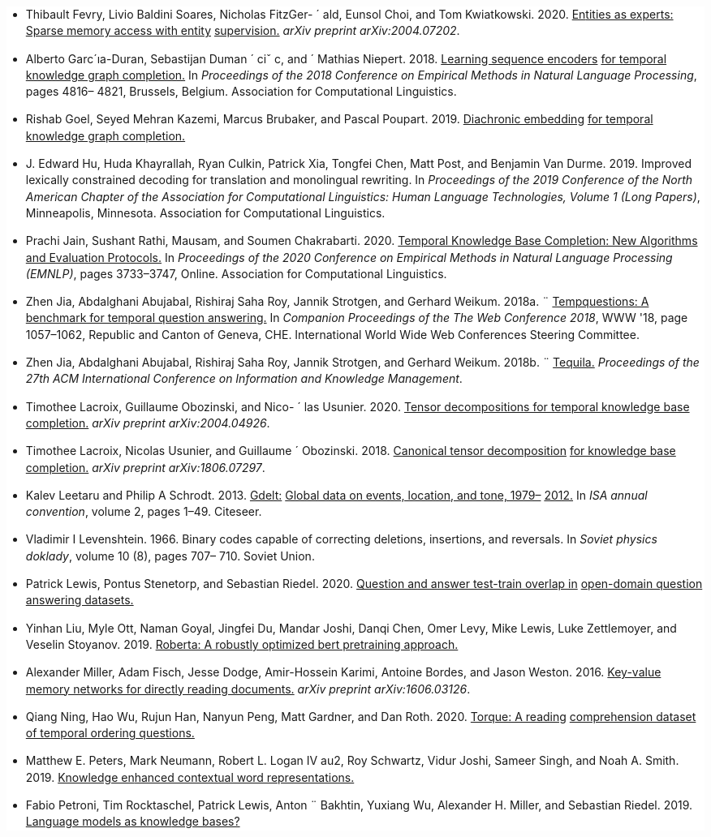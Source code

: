 - <span id="page-9-11"></span>Thibault Fevry, Livio Baldini Soares, Nicholas FitzGer- ´ ald, Eunsol Choi, and Tom Kwiatkowski. 2020. [En](https://arxiv.org/abs/2004.07202)[tities as experts: Sparse memory access with entity](https://arxiv.org/abs/2004.07202) [supervision.](https://arxiv.org/abs/2004.07202) *arXiv preprint arXiv:2004.07202*.
- <span id="page-9-0"></span>Alberto Garc´ıa-Duran, Sebastijan Duman ´ ciˇ c, and ´ Mathias Niepert. 2018. [Learning sequence encoders](https://doi.org/10.18653/v1/D18-1516) [for temporal knowledge graph completion.](https://doi.org/10.18653/v1/D18-1516) In *Proceedings of the 2018 Conference on Empirical Methods in Natural Language Processing*, pages 4816– 4821, Brussels, Belgium. Association for Computational Linguistics.
- <span id="page-9-8"></span>Rishab Goel, Seyed Mehran Kazemi, Marcus Brubaker, and Pascal Poupart. 2019. [Diachronic embedding](http://arxiv.org/abs/1907.03143) [for temporal knowledge graph completion.](http://arxiv.org/abs/1907.03143)
- <span id="page-9-16"></span>J. Edward Hu, Huda Khayrallah, Ryan Culkin, Patrick Xia, Tongfei Chen, Matt Post, and Benjamin Van Durme. 2019. Improved lexically constrained decoding for translation and monolingual rewriting. In *Proceedings of the 2019 Conference of the North American Chapter of the Association for Computational Linguistics: Human Language Technologies, Volume 1 (Long Papers)*, Minneapolis, Minnesota. Association for Computational Linguistics.
- <span id="page-9-3"></span>Prachi Jain, Sushant Rathi, Mausam, and Soumen Chakrabarti. 2020. [Temporal Knowledge Base Com](https://doi.org/10.18653/v1/2020.emnlp-main.305)[pletion: New Algorithms and Evaluation Protocols.](https://doi.org/10.18653/v1/2020.emnlp-main.305) In *Proceedings of the 2020 Conference on Empirical Methods in Natural Language Processing (EMNLP)*, pages 3733–3747, Online. Association for Computational Linguistics.
- <span id="page-9-7"></span>Zhen Jia, Abdalghani Abujabal, Rishiraj Saha Roy, Jannik Strotgen, and Gerhard Weikum. 2018a. ¨ [Tem](https://doi.org/10.1145/3184558.3191536)[pquestions: A benchmark for temporal question an](https://doi.org/10.1145/3184558.3191536)[swering.](https://doi.org/10.1145/3184558.3191536) In *Companion Proceedings of the The Web Conference 2018*, WWW '18, page 1057–1062, Republic and Canton of Geneva, CHE. International World Wide Web Conferences Steering Committee.
- <span id="page-9-15"></span>Zhen Jia, Abdalghani Abujabal, Rishiraj Saha Roy, Jannik Strotgen, and Gerhard Weikum. 2018b. ¨ [Tequila.](https://doi.org/10.1145/3269206.3269247) *Proceedings of the 27th ACM International Conference on Information and Knowledge Management*.
- <span id="page-9-2"></span>Timothee Lacroix, Guillaume Obozinski, and Nico- ´ las Usunier. 2020. [Tensor decompositions for tem](https://arxiv.org/abs/2004.04926)[poral knowledge base completion.](https://arxiv.org/abs/2004.04926) *arXiv preprint arXiv:2004.04926*.
- <span id="page-9-18"></span>Timothee Lacroix, Nicolas Usunier, and Guillaume ´ Obozinski. 2018. [Canonical tensor decomposition](https://arxiv.org/abs/1806.07297) [for knowledge base completion.](https://arxiv.org/abs/1806.07297) *arXiv preprint arXiv:1806.07297*.
- <span id="page-9-1"></span>Kalev Leetaru and Philip A Schrodt. 2013. [Gdelt:](http://data.gdeltproject.org/documentation/ISA.2013.GDELT.pdf) [Global data on events, location, and tone, 1979–](http://data.gdeltproject.org/documentation/ISA.2013.GDELT.pdf) [2012.](http://data.gdeltproject.org/documentation/ISA.2013.GDELT.pdf) In *ISA annual convention*, volume 2, pages 1–49. Citeseer.
- <span id="page-9-22"></span>Vladimir I Levenshtein. 1966. Binary codes capable of correcting deletions, insertions, and reversals. In *Soviet physics doklady*, volume 10 (8), pages 707– 710. Soviet Union.

- <span id="page-9-17"></span>Patrick Lewis, Pontus Stenetorp, and Sebastian Riedel. 2020. [Question and answer test-train overlap in](http://arxiv.org/abs/2008.02637) [open-domain question answering datasets.](http://arxiv.org/abs/2008.02637)
- <span id="page-9-21"></span>Yinhan Liu, Myle Ott, Naman Goyal, Jingfei Du, Mandar Joshi, Danqi Chen, Omer Levy, Mike Lewis, Luke Zettlemoyer, and Veselin Stoyanov. 2019. [Roberta: A robustly optimized bert pretraining ap](http://arxiv.org/abs/1907.11692)[proach.](http://arxiv.org/abs/1907.11692)
- <span id="page-9-13"></span>Alexander Miller, Adam Fisch, Jesse Dodge, Amir-Hossein Karimi, Antoine Bordes, and Jason Weston. 2016. [Key-value memory networks for directly read](https://arxiv.org/abs/1606.03126)[ing documents.](https://arxiv.org/abs/1606.03126) *arXiv preprint arXiv:1606.03126*.
- <span id="page-9-12"></span>Qiang Ning, Hao Wu, Rujun Han, Nanyun Peng, Matt Gardner, and Dan Roth. 2020. [Torque: A reading](http://arxiv.org/abs/2005.00242) [comprehension dataset of temporal ordering ques](http://arxiv.org/abs/2005.00242)[tions.](http://arxiv.org/abs/2005.00242)
- <span id="page-9-10"></span>Matthew E. Peters, Mark Neumann, Robert L. Logan IV au2, Roy Schwartz, Vidur Joshi, Sameer Singh, and Noah A. Smith. 2019. [Knowledge en](http://arxiv.org/abs/1909.04164)[hanced contextual word representations.](http://arxiv.org/abs/1909.04164)
- <span id="page-9-20"></span>Fabio Petroni, Tim Rocktaschel, Patrick Lewis, Anton ¨ Bakhtin, Yuxiang Wu, Alexander H. Miller, and Sebastian Riedel. 2019. [Language models as knowl](http://arxiv.org/abs/1909.01066)[edge bases?](http://arxiv.org/abs/1909.01066)